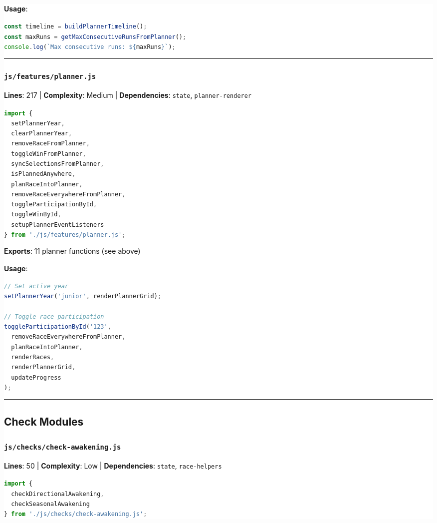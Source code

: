 **Usage**:
```javascript
const timeline = buildPlannerTimeline();
const maxRuns = getMaxConsecutiveRunsFromPlanner();
console.log(`Max consecutive runs: ${maxRuns}`);
```

---

### `js/features/planner.js`
**Lines**: 217 | **Complexity**: Medium | **Dependencies**: `state`, `planner-renderer`

```javascript
import { 
  setPlannerYear,
  clearPlannerYear,
  removeRaceFromPlanner,
  toggleWinFromPlanner,
  syncSelectionsFromPlanner,
  isPlannedAnywhere,
  planRaceIntoPlanner,
  removeRaceEverywhereFromPlanner,
  toggleParticipationById,
  toggleWinById,
  setupPlannerEventListeners
} from './js/features/planner.js';
```

**Exports**: 11 planner functions (see above)

**Usage**:
```javascript
// Set active year
setPlannerYear('junior', renderPlannerGrid);

// Toggle race participation
toggleParticipationById('123', 
  removeRaceEverywhereFromPlanner,
  planRaceIntoPlanner,
  renderRaces,
  renderPlannerGrid,
  updateProgress
);
```

---

## Check Modules

### `js/checks/check-awakening.js`
**Lines**: 50 | **Complexity**: Low | **Dependencies**: `state`, `race-helpers`

```javascript
import { 
  checkDirectionalAwakening,
  checkSeasonalAwakening
} from './js/checks/check-awakening.js';
```
